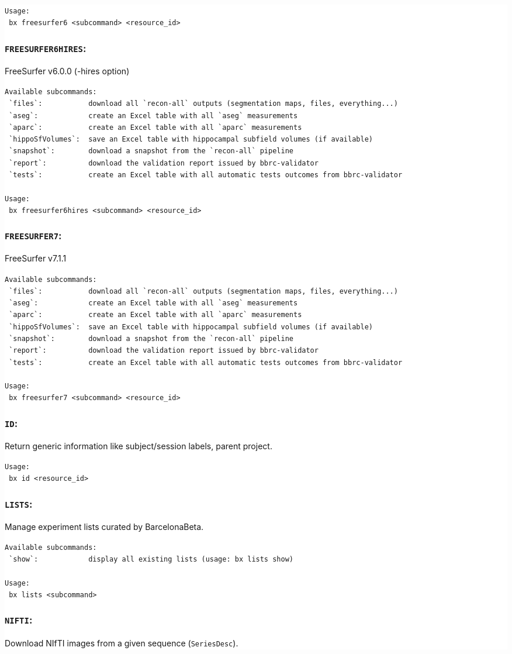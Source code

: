     Usage:
     bx freesurfer6 <subcommand> <resource_id>

### **`FREESURFER6HIRES`**:

FreeSurfer v6.0.0 (-hires option)

    Available subcommands:
     `files`:           download all `recon-all` outputs (segmentation maps, files, everything...)
     `aseg`:            create an Excel table with all `aseg` measurements
     `aparc`:           create an Excel table with all `aparc` measurements
     `hippoSfVolumes`:  save an Excel table with hippocampal subfield volumes (if available)
     `snapshot`:        download a snapshot from the `recon-all` pipeline
     `report`:          download the validation report issued by bbrc-validator
     `tests`:           create an Excel table with all automatic tests outcomes from bbrc-validator

    Usage:
     bx freesurfer6hires <subcommand> <resource_id>

### **`FREESURFER7`**:

FreeSurfer v7.1.1

    Available subcommands:
     `files`:           download all `recon-all` outputs (segmentation maps, files, everything...)
     `aseg`:            create an Excel table with all `aseg` measurements
     `aparc`:           create an Excel table with all `aparc` measurements
     `hippoSfVolumes`:  save an Excel table with hippocampal subfield volumes (if available)
     `snapshot`:        download a snapshot from the `recon-all` pipeline
     `report`:          download the validation report issued by bbrc-validator
     `tests`:           create an Excel table with all automatic tests outcomes from bbrc-validator

    Usage:
     bx freesurfer7 <subcommand> <resource_id>

### **`ID`**:

Return generic information like subject/session labels, parent project.

    Usage:
     bx id <resource_id>

### **`LISTS`**:

Manage experiment lists curated by BarcelonaBeta.

    Available subcommands:
     `show`:            display all existing lists (usage: bx lists show)

    Usage:
     bx lists <subcommand>

### **`NIFTI`**:

Download NIfTI images from a given sequence (`SeriesDesc`).
